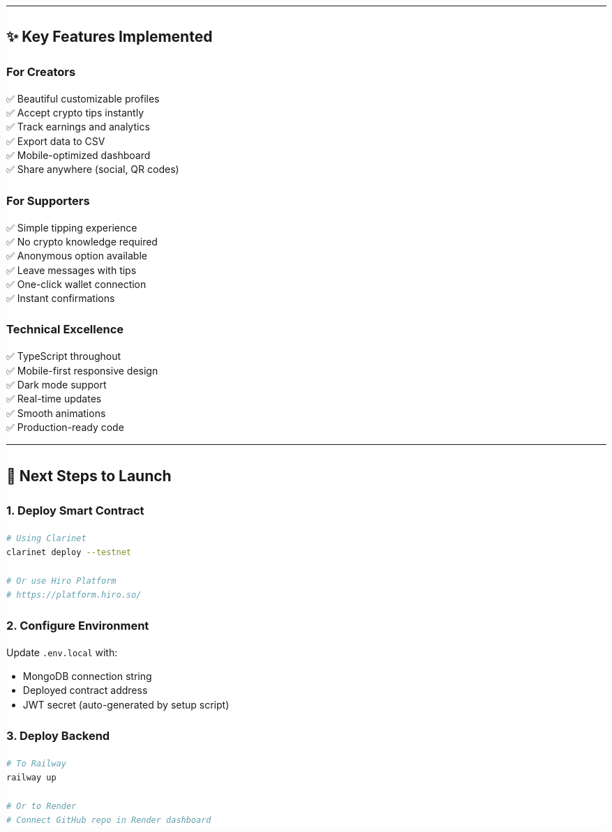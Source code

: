 
---

## ✨ Key Features Implemented

### For Creators
✅ Beautiful customizable profiles  
✅ Accept crypto tips instantly  
✅ Track earnings and analytics  
✅ Export data to CSV  
✅ Mobile-optimized dashboard  
✅ Share anywhere (social, QR codes)

### For Supporters
✅ Simple tipping experience  
✅ No crypto knowledge required  
✅ Anonymous option available  
✅ Leave messages with tips  
✅ One-click wallet connection  
✅ Instant confirmations

### Technical Excellence
✅ TypeScript throughout  
✅ Mobile-first responsive design  
✅ Dark mode support  
✅ Real-time updates  
✅ Smooth animations  
✅ Production-ready code

---

## 🎯 Next Steps to Launch

### 1. Deploy Smart Contract
```bash
# Using Clarinet
clarinet deploy --testnet

# Or use Hiro Platform
# https://platform.hiro.so/
```

### 2. Configure Environment
Update `.env.local` with:
- MongoDB connection string
- Deployed contract address
- JWT secret (auto-generated by setup script)

### 3. Deploy Backend
```bash
# To Railway
railway up

# Or to Render
# Connect GitHub repo in Render dashboard
```
